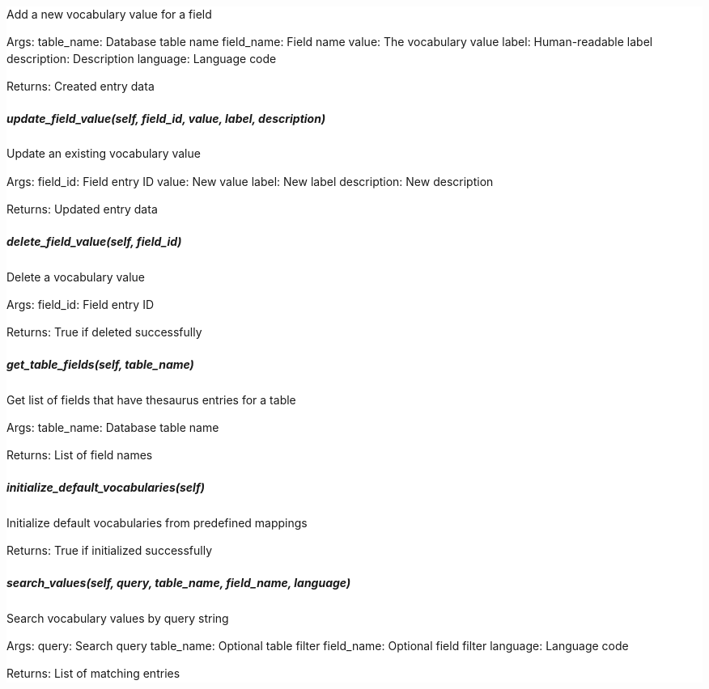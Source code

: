 Add a new vocabulary value for a field

Args:
    table_name: Database table name
    field_name: Field name
    value: The vocabulary value
    label: Human-readable label
    description: Description
    language: Language code
    
Returns:
    Created entry data

##### update_field_value(self, field_id, value, label, description)

Update an existing vocabulary value

Args:
    field_id: Field entry ID
    value: New value
    label: New label
    description: New description
    
Returns:
    Updated entry data

##### delete_field_value(self, field_id)

Delete a vocabulary value

Args:
    field_id: Field entry ID
    
Returns:
    True if deleted successfully

##### get_table_fields(self, table_name)

Get list of fields that have thesaurus entries for a table

Args:
    table_name: Database table name
    
Returns:
    List of field names

##### initialize_default_vocabularies(self)

Initialize default vocabularies from predefined mappings

Returns:
    True if initialized successfully

##### search_values(self, query, table_name, field_name, language)

Search vocabulary values by query string

Args:
    query: Search query
    table_name: Optional table filter
    field_name: Optional field filter
    language: Language code
    
Returns:
    List of matching entries

